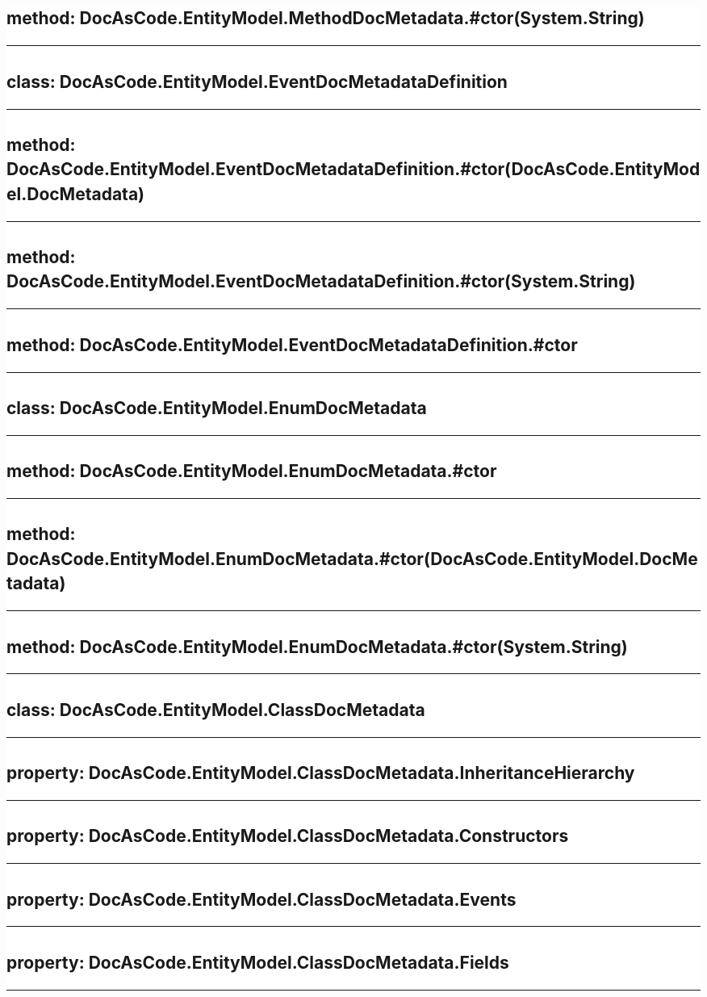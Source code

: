method: DocAsCode.EntityModel.MethodDocMetadata.#ctor(System.String)
---

---
class: DocAsCode.EntityModel.EventDocMetadataDefinition
---

---
method: DocAsCode.EntityModel.EventDocMetadataDefinition.#ctor(DocAsCode.EntityModel.DocMetadata)
---

---
method: DocAsCode.EntityModel.EventDocMetadataDefinition.#ctor(System.String)
---

---
method: DocAsCode.EntityModel.EventDocMetadataDefinition.#ctor
---

---
class: DocAsCode.EntityModel.EnumDocMetadata
---

---
method: DocAsCode.EntityModel.EnumDocMetadata.#ctor
---

---
method: DocAsCode.EntityModel.EnumDocMetadata.#ctor(DocAsCode.EntityModel.DocMetadata)
---

---
method: DocAsCode.EntityModel.EnumDocMetadata.#ctor(System.String)
---

---
class: DocAsCode.EntityModel.ClassDocMetadata
---

---
property: DocAsCode.EntityModel.ClassDocMetadata.InheritanceHierarchy
---

---
property: DocAsCode.EntityModel.ClassDocMetadata.Constructors
---

---
property: DocAsCode.EntityModel.ClassDocMetadata.Events
---

---
property: DocAsCode.EntityModel.ClassDocMetadata.Fields
---

---